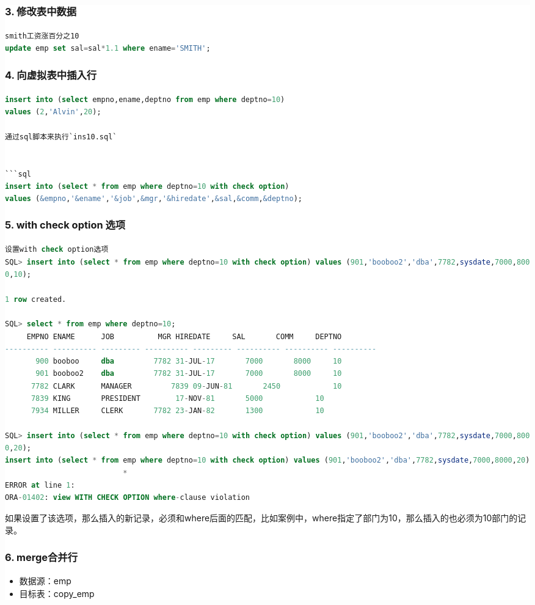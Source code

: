 ### 3. 修改表中数据

```sql
smith工资涨百分之10
update emp set sal=sal*1.1 where ename='SMITH';
```

### 4. 向虚拟表中插入行

````sql
insert into (select empno,ename,deptno from emp where deptno=10)
values (2,'Alvin',20);

通过sql脚本来执行`ins10.sql`


```sql
insert into (select * from emp where deptno=10 with check option)
values (&empno,'&ename','&job',&mgr,'&hiredate',&sal,&comm,&deptno);
````

### 5. with check option 选项

```sql
设置with check option选项
SQL> insert into (select * from emp where deptno=10 with check option) values (901,'booboo2','dba',7782,sysdate,7000,8000,10);

1 row created.

SQL> select * from emp where deptno=10;
     EMPNO ENAME      JOB	       MGR HIREDATE	    SAL       COMM     DEPTNO
---------- ---------- --------- ---------- --------- ---------- ---------- ----------
       900 booboo     dba	      7782 31-JUL-17	   7000       8000	   10
       901 booboo2    dba	      7782 31-JUL-17	   7000       8000	   10
      7782 CLARK      MANAGER	      7839 09-JUN-81	   2450 		   10
      7839 KING       PRESIDENT 	   17-NOV-81	   5000 		   10
      7934 MILLER     CLERK	      7782 23-JAN-82	   1300 		   10

SQL> insert into (select * from emp where deptno=10 with check option) values (901,'booboo2','dba',7782,sysdate,7000,8000,20);
insert into (select * from emp where deptno=10 with check option) values (901,'booboo2','dba',7782,sysdate,7000,8000,20)
                           *
ERROR at line 1:
ORA-01402: view WITH CHECK OPTION where-clause violation
```

如果设置了该选项，那么插入的新记录，必须和where后面的匹配，比如案例中，where指定了部门为10，那么插入的也必须为10部门的记录。

### 6. merge合并行

- 数据源：emp
- 目标表：copy_emp
